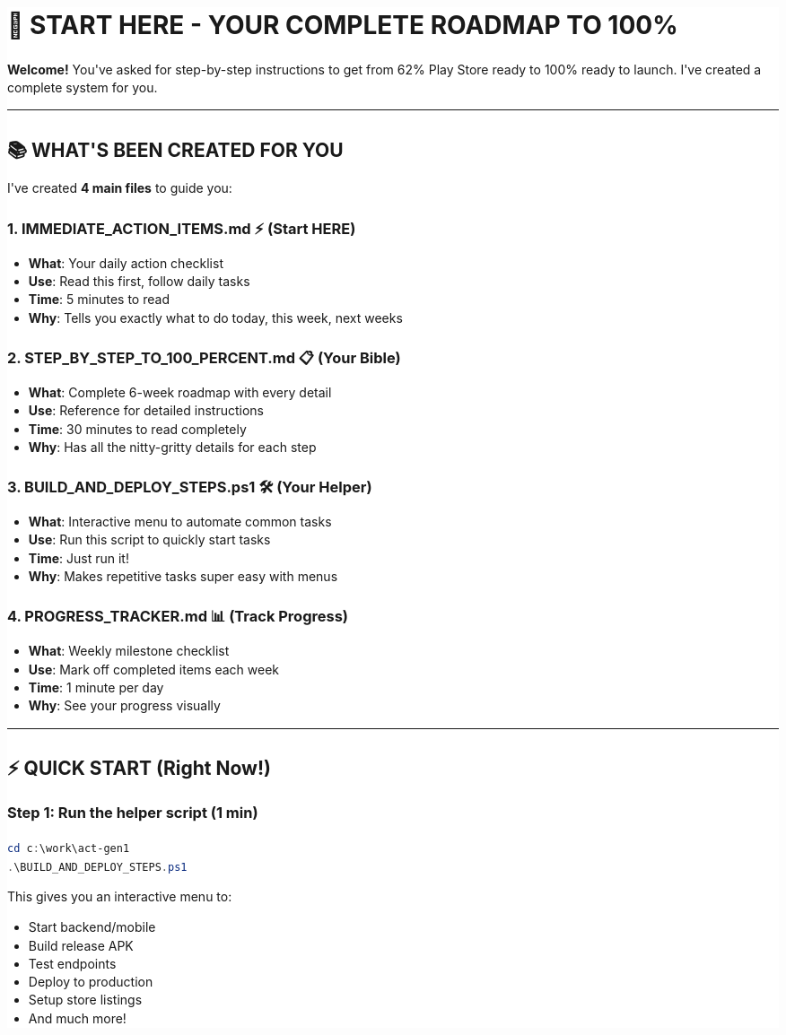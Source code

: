 # 🚀 START HERE - YOUR COMPLETE ROADMAP TO 100%

**Welcome!** You've asked for step-by-step instructions to get from 62% Play Store ready to 100% ready to launch. I've created a complete system for you.

---

## 📚 WHAT'S BEEN CREATED FOR YOU

I've created **4 main files** to guide you:

### 1. **IMMEDIATE_ACTION_ITEMS.md** ⚡ (Start HERE)
- **What**: Your daily action checklist
- **Use**: Read this first, follow daily tasks
- **Time**: 5 minutes to read
- **Why**: Tells you exactly what to do today, this week, next weeks

### 2. **STEP_BY_STEP_TO_100_PERCENT.md** 📋 (Your Bible)
- **What**: Complete 6-week roadmap with every detail
- **Use**: Reference for detailed instructions
- **Time**: 30 minutes to read completely
- **Why**: Has all the nitty-gritty details for each step

### 3. **BUILD_AND_DEPLOY_STEPS.ps1** 🛠️ (Your Helper)
- **What**: Interactive menu to automate common tasks
- **Use**: Run this script to quickly start tasks
- **Time**: Just run it!
- **Why**: Makes repetitive tasks super easy with menus

### 4. **PROGRESS_TRACKER.md** 📊 (Track Progress)
- **What**: Weekly milestone checklist
- **Use**: Mark off completed items each week
- **Time**: 1 minute per day
- **Why**: See your progress visually

---

## ⚡ QUICK START (Right Now!)

### Step 1: Run the helper script (1 min)
```powershell
cd c:\work\act-gen1
.\BUILD_AND_DEPLOY_STEPS.ps1
```

This gives you an interactive menu to:
- Start backend/mobile
- Build release APK
- Test endpoints
- Deploy to production
- Setup store listings
- And much more!
